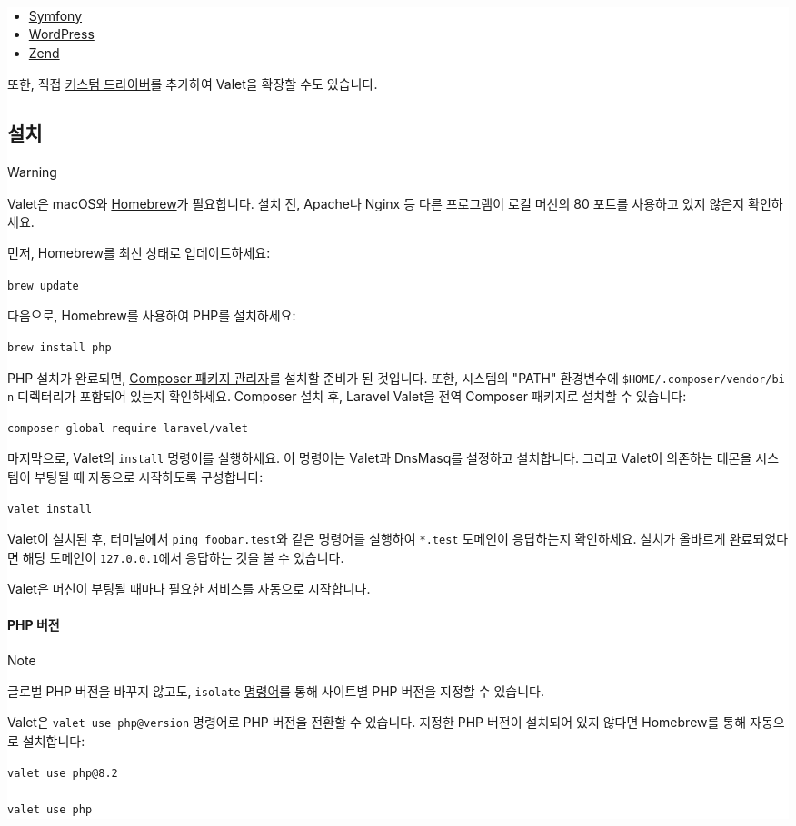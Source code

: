 - [Symfony](https://symfony.com)
- [WordPress](https://wordpress.org)
- [Zend](https://framework.zend.com)

</div>

또한, 직접 [커스텀 드라이버](#custom-valet-drivers)를 추가하여 Valet을 확장할 수도 있습니다.

<a name="installation"></a>
## 설치

> [!WARNING]  
> Valet은 macOS와 [Homebrew](https://brew.sh/)가 필요합니다. 설치 전, Apache나 Nginx 등 다른 프로그램이 로컬 머신의 80 포트를 사용하고 있지 않은지 확인하세요.

먼저, Homebrew를 최신 상태로 업데이트하세요:

```shell
brew update
```

다음으로, Homebrew를 사용하여 PHP를 설치하세요:

```shell
brew install php
```

PHP 설치가 완료되면, [Composer 패키지 관리자](https://getcomposer.org)를 설치할 준비가 된 것입니다. 또한, 시스템의 "PATH" 환경변수에 `$HOME/.composer/vendor/bin` 디렉터리가 포함되어 있는지 확인하세요. Composer 설치 후, Laravel Valet을 전역 Composer 패키지로 설치할 수 있습니다:

```shell
composer global require laravel/valet
```

마지막으로, Valet의 `install` 명령어를 실행하세요. 이 명령어는 Valet과 DnsMasq를 설정하고 설치합니다. 그리고 Valet이 의존하는 데몬을 시스템이 부팅될 때 자동으로 시작하도록 구성합니다:

```shell
valet install
```

Valet이 설치된 후, 터미널에서 `ping foobar.test`와 같은 명령어를 실행하여 `*.test` 도메인이 응답하는지 확인하세요. 설치가 올바르게 완료되었다면 해당 도메인이 `127.0.0.1`에서 응답하는 것을 볼 수 있습니다.

Valet은 머신이 부팅될 때마다 필요한 서비스를 자동으로 시작합니다.

<a name="php-versions"></a>
#### PHP 버전

> [!NOTE]  
> 글로벌 PHP 버전을 바꾸지 않고도, `isolate` [명령어](#per-site-php-versions)를 통해 사이트별 PHP 버전을 지정할 수 있습니다.

Valet은 `valet use php@version` 명령어로 PHP 버전을 전환할 수 있습니다. 지정한 PHP 버전이 설치되어 있지 않다면 Homebrew를 통해 자동으로 설치합니다:

```shell
valet use php@8.2

valet use php
```
